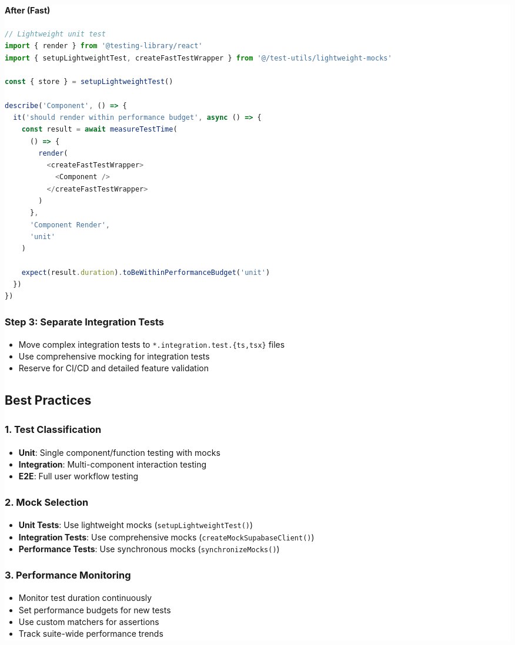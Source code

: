 #### After (Fast)

```typescript
// Lightweight unit test
import { render } from '@testing-library/react'
import { setupLightweightTest, createFastTestWrapper } from '@/test-utils/lightweight-mocks'

const { store } = setupLightweightTest()

describe('Component', () => {
  it('should render within performance budget', async () => {
    const result = await measureTestTime(
      () => {
        render(
          <createFastTestWrapper>
            <Component />
          </createFastTestWrapper>
        )
      },
      'Component Render',
      'unit'
    )

    expect(result.duration).toBeWithinPerformanceBudget('unit')
  })
})
```

### Step 3: Separate Integration Tests

- Move complex integration tests to `*.integration.test.{ts,tsx}` files
- Use comprehensive mocking for integration tests
- Reserve for CI/CD and detailed feature validation

## Best Practices

### 1. Test Classification

- **Unit**: Single component/function testing with mocks
- **Integration**: Multi-component interaction testing
- **E2E**: Full user workflow testing

### 2. Mock Selection

- **Unit Tests**: Use lightweight mocks (`setupLightweightTest()`)
- **Integration Tests**: Use comprehensive mocks (`createMockSupabaseClient()`)
- **Performance Tests**: Use synchronous mocks (`synchronizeMocks()`)

### 3. Performance Monitoring

- Monitor test duration continuously
- Set performance budgets for new tests
- Use custom matchers for assertions
- Track suite-wide performance trends
